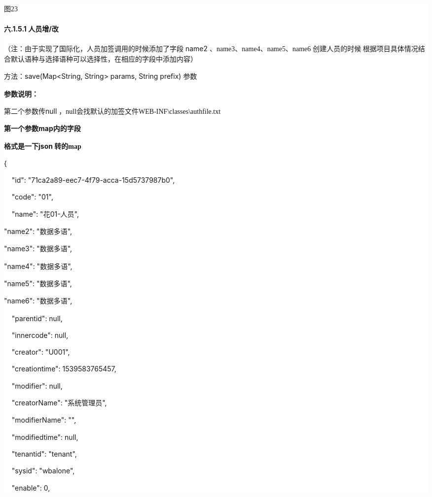 <font face="宋体">图23</font> 



#### 六.1.5.1 **<font face="宋体">人员增</font>/<font face="宋体">改</font>**

<font face="宋体">（注：由于实现了国际化，人员加签调用的时候添加了字段</font> name2 <font face="宋体">、</font><font face="Calibri">name3</font><font face="宋体">、</font><font face="Calibri">name4</font><font face="宋体">、</font><font face="Calibri">name5</font><font face="宋体">、</font><font face="Calibri">name6</font> <font face="宋体">创建人员的时候 根据项目具体情况结合默认语种与选择语种可以选择性，在相应的字段中添加内容</font><font face="宋体">）</font>



<font face="宋体">方法：</font>save(Map<String, String> params, String prefix) <font face="宋体">参数</font>

**<font face="宋体">参数说明：</font>**

<font face="宋体">第二个参数传</font>null <font face="宋体">，</font><font face="Times New Roman">null</font><font face="宋体">会找默认的加签文件</font><font face="Times New Roman">WEB-INF\classes\authfile.txt</font>

**<font face="宋体">第一个参数</font>map<font face="宋体">内的字段</font>**

**<font face="宋体">格式是一下</font>json <font face="宋体">转的</font><font face="Times New Roman">map</font>**

{

    "id": "71ca2a89-eec7-4f79-acca-15d5737987b0",

    "code": "01",

    "name": "<font face="宋体">花</font>01-<font face="宋体">人员</font>",

"name2": "<font face="宋体">数据多语</font>",

"name3": "<font face="宋体">数据多语</font>",

"name4": "<font face="宋体">数据多语</font>",

"name5": "<font face="宋体">数据多语</font>",

"name6": "<font face="宋体">数据多语</font>",

    "parentid": null,

    "innercode": null,

    "creator": "U001",

    "creationtime": 1539583765457,

    "modifier": null,

    "creatorName": "<font face="宋体">系统管理员</font>",

    "modifierName": "",

    "modifiedtime": null,

    "tenantid": "tenant",

    "sysid": "wbalone",

    "enable": 0,
